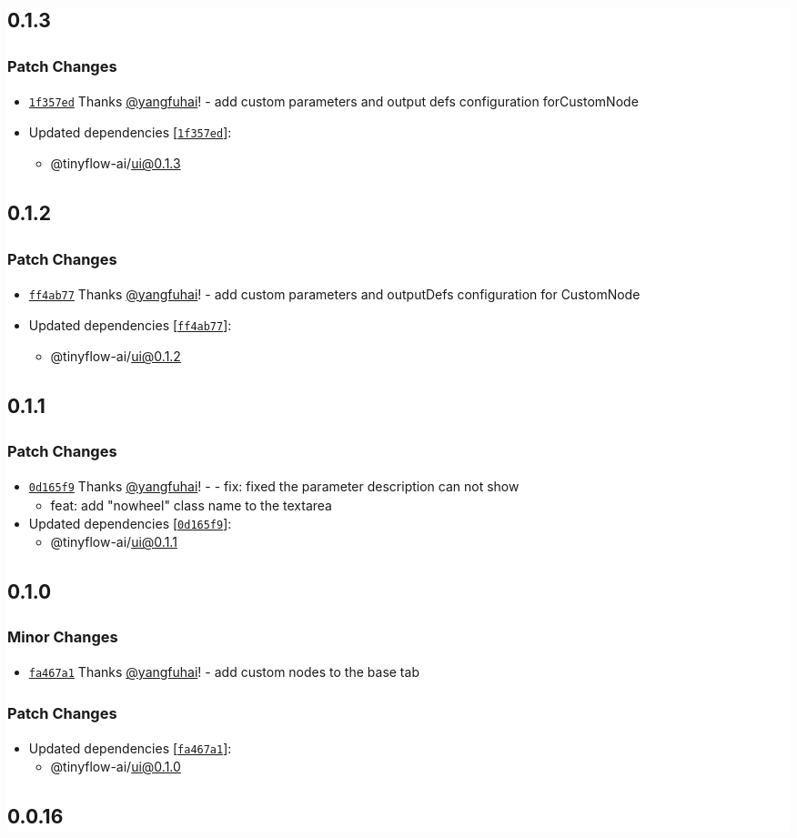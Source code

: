 ## 0.1.3

### Patch Changes

- [`1f357ed`](https://github.com/tinyflow-ai/tinyflow/commit/1f357edb099982bf6cd62270e76a405a9951169e) Thanks [@yangfuhai](https://github.com/yangfuhai)! - add custom parameters and output defs configuration forCustomNode

- Updated dependencies [[`1f357ed`](https://github.com/tinyflow-ai/tinyflow/commit/1f357edb099982bf6cd62270e76a405a9951169e)]:
    - @tinyflow-ai/ui@0.1.3

## 0.1.2

### Patch Changes

- [`ff4ab77`](https://github.com/tinyflow-ai/tinyflow/commit/ff4ab773cee3d985e7251f2beecfcd47d53314f7) Thanks [@yangfuhai](https://github.com/yangfuhai)! - add custom parameters and outputDefs configuration for CustomNode

- Updated dependencies [[`ff4ab77`](https://github.com/tinyflow-ai/tinyflow/commit/ff4ab773cee3d985e7251f2beecfcd47d53314f7)]:
    - @tinyflow-ai/ui@0.1.2

## 0.1.1

### Patch Changes

- [`0d165f9`](https://github.com/tinyflow-ai/tinyflow/commit/0d165f9ab75959a7ad19590d008caa480b8e18db) Thanks [@yangfuhai](https://github.com/yangfuhai)! - - fix: fixed the parameter description can not show
    - feat: add "nowheel" class name to the textarea
- Updated dependencies [[`0d165f9`](https://github.com/tinyflow-ai/tinyflow/commit/0d165f9ab75959a7ad19590d008caa480b8e18db)]:
    - @tinyflow-ai/ui@0.1.1

## 0.1.0

### Minor Changes

- [`fa467a1`](https://github.com/tinyflow-ai/tinyflow/commit/fa467a1bd6d6d435d4647d6763c6059f73d685cd) Thanks [@yangfuhai](https://github.com/yangfuhai)! - add custom nodes to the base tab

### Patch Changes

- Updated dependencies [[`fa467a1`](https://github.com/tinyflow-ai/tinyflow/commit/fa467a1bd6d6d435d4647d6763c6059f73d685cd)]:
    - @tinyflow-ai/ui@0.1.0

## 0.0.16
